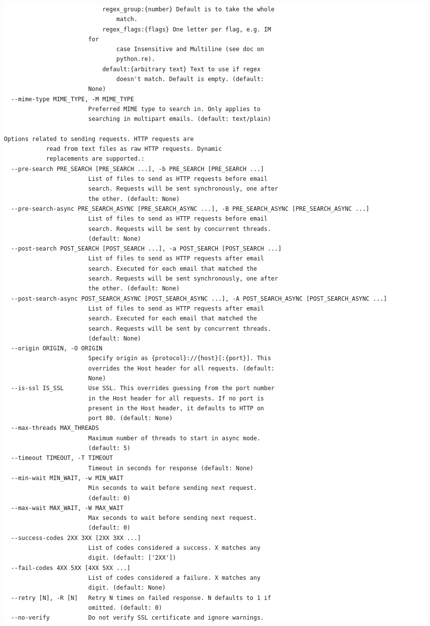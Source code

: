                                 regex_group:{number} Default is to take the whole
                                    match.
                                regex_flags:{flags} One letter per flag, e.g. IM
                            for
                                    case Insensitive and Multiline (see doc on
                                    python.re).
                                default:{arbitrary text} Text to use if regex
                                    doesn't match. Default is empty. (default:
                            None)
      --mime-type MIME_TYPE, -M MIME_TYPE
                            Preferred MIME type to search in. Only applies to
                            searching in multipart emails. (default: text/plain)
    
    Options related to sending requests. HTTP requests are
                read from text files as raw HTTP requests. Dynamic
                replacements are supported.:
      --pre-search PRE_SEARCH [PRE_SEARCH ...], -b PRE_SEARCH [PRE_SEARCH ...]
                            List of files to send as HTTP requests before email
                            search. Requests will be sent synchronously, one after
                            the other. (default: None)
      --pre-search-async PRE_SEARCH_ASYNC [PRE_SEARCH_ASYNC ...], -B PRE_SEARCH_ASYNC [PRE_SEARCH_ASYNC ...]
                            List of files to send as HTTP requests before email
                            search. Requests will be sent by concurrent threads.
                            (default: None)
      --post-search POST_SEARCH [POST_SEARCH ...], -a POST_SEARCH [POST_SEARCH ...]
                            List of files to send as HTTP requests after email
                            search. Executed for each email that matched the
                            search. Requests will be sent synchronously, one after
                            the other. (default: None)
      --post-search-async POST_SEARCH_ASYNC [POST_SEARCH_ASYNC ...], -A POST_SEARCH_ASYNC [POST_SEARCH_ASYNC ...]
                            List of files to send as HTTP requests after email
                            search. Executed for each email that matched the
                            search. Requests will be sent by concurrent threads.
                            (default: None)
      --origin ORIGIN, -O ORIGIN
                            Specify origin as {protocol}://{host}[:{port}]. This
                            overrides the Host header for all requests. (default:
                            None)
      --is-ssl IS_SSL       Use SSL. This overrides guessing from the port number
                            in the Host header for all requests. If no port is
                            present in the Host header, it defaults to HTTP on
                            port 80. (default: None)
      --max-threads MAX_THREADS
                            Maximum number of threads to start in async mode.
                            (default: 5)
      --timeout TIMEOUT, -T TIMEOUT
                            Timeout in seconds for response (default: None)
      --min-wait MIN_WAIT, -w MIN_WAIT
                            Min seconds to wait before sending next request.
                            (default: 0)
      --max-wait MAX_WAIT, -W MAX_WAIT
                            Max seconds to wait before sending next request.
                            (default: 0)
      --success-codes 2XX 3XX [2XX 3XX ...]
                            List of codes considered a success. X matches any
                            digit. (default: ['2XX'])
      --fail-codes 4XX 5XX [4XX 5XX ...]
                            List of codes considered a failure. X matches any
                            digit. (default: None)
      --retry [N], -R [N]   Retry N times on failed response. N defaults to 1 if
                            omitted. (default: 0)
      --no-verify           Do not verify SSL certificate and ignore warnings.